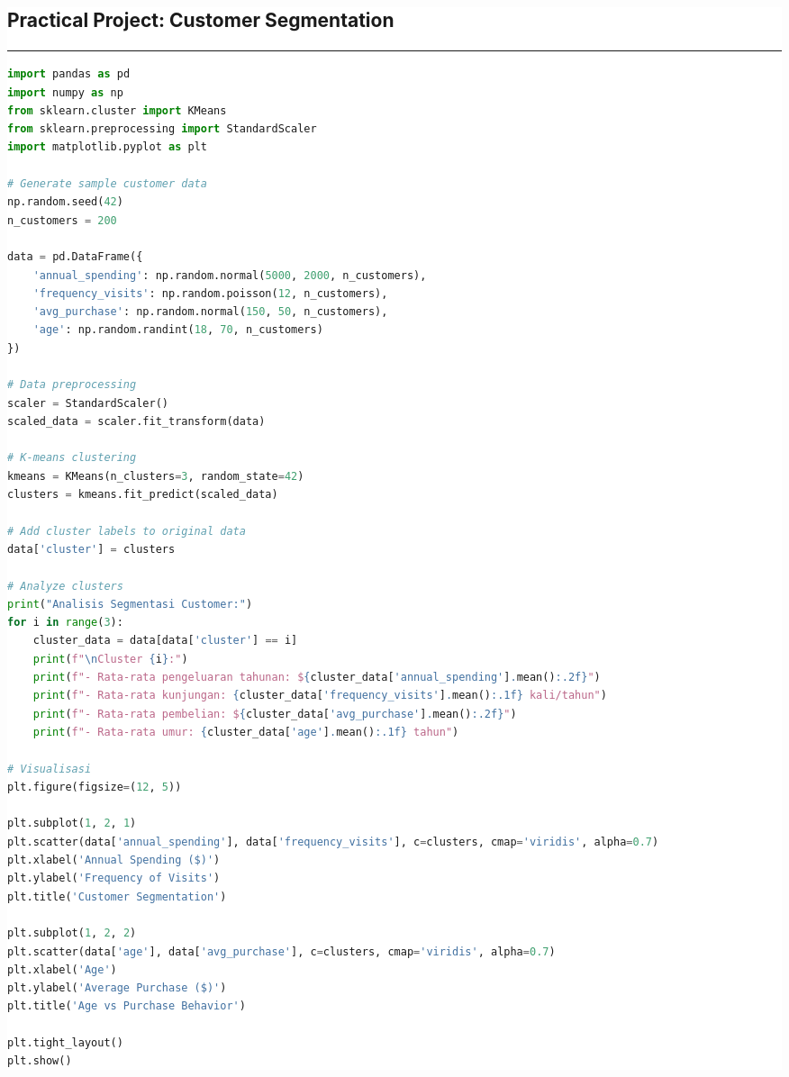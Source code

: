```python
```

## Practical Project: Customer Segmentation

---

```python
import pandas as pd
import numpy as np
from sklearn.cluster import KMeans
from sklearn.preprocessing import StandardScaler
import matplotlib.pyplot as plt

# Generate sample customer data
np.random.seed(42)
n_customers = 200

data = pd.DataFrame({
    'annual_spending': np.random.normal(5000, 2000, n_customers),
    'frequency_visits': np.random.poisson(12, n_customers),
    'avg_purchase': np.random.normal(150, 50, n_customers),
    'age': np.random.randint(18, 70, n_customers)
})

# Data preprocessing
scaler = StandardScaler()
scaled_data = scaler.fit_transform(data)

# K-means clustering
kmeans = KMeans(n_clusters=3, random_state=42)
clusters = kmeans.fit_predict(scaled_data)

# Add cluster labels to original data
data['cluster'] = clusters

# Analyze clusters
print("Analisis Segmentasi Customer:")
for i in range(3):
    cluster_data = data[data['cluster'] == i]
    print(f"\nCluster {i}:")
    print(f"- Rata-rata pengeluaran tahunan: ${cluster_data['annual_spending'].mean():.2f}")
    print(f"- Rata-rata kunjungan: {cluster_data['frequency_visits'].mean():.1f} kali/tahun")
    print(f"- Rata-rata pembelian: ${cluster_data['avg_purchase'].mean():.2f}")
    print(f"- Rata-rata umur: {cluster_data['age'].mean():.1f} tahun")

# Visualisasi
plt.figure(figsize=(12, 5))

plt.subplot(1, 2, 1)
plt.scatter(data['annual_spending'], data['frequency_visits'], c=clusters, cmap='viridis', alpha=0.7)
plt.xlabel('Annual Spending ($)')
plt.ylabel('Frequency of Visits')
plt.title('Customer Segmentation')

plt.subplot(1, 2, 2)
plt.scatter(data['age'], data['avg_purchase'], c=clusters, cmap='viridis', alpha=0.7)
plt.xlabel('Age')
plt.ylabel('Average Purchase ($)')
plt.title('Age vs Purchase Behavior')

plt.tight_layout()
plt.show()
```